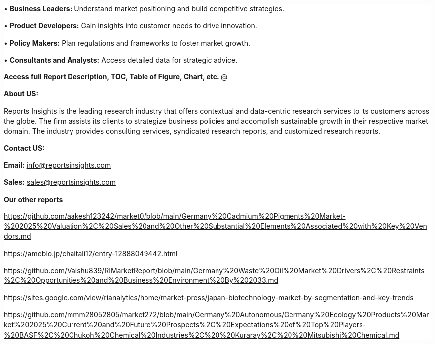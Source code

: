 • <strong>Business Leaders:</strong> Understand market positioning and build competitive strategies.

• <strong>Product Developers:</strong> Gain insights into customer needs to drive innovation.

• <strong>Policy Makers:</strong> Plan regulations and frameworks to foster market growth.

• <strong>Consultants and Analysts:</strong> Access detailed data for strategic advice.
</ul>
<strong>Access full Report Description, TOC, Table of Figure, Chart, etc. </strong>@  <a href= style=color:#0000ff;></a></font>

<strong><strong>About US</strong>:</strong>

Reports Insights is the leading research industry that offers contextual and data-centric research services to its customers across the globe. The firm assists its clients to strategize business policies and accomplish sustainable growth in their respective market domain. The industry provides consulting services, syndicated research reports, and customized research reports.

<strong>Contact US:</strong>

<p class=""""><b>Email:</b> <a href=mailto:info@reportsinsights.com>info@reportsinsights.com</a></p>
<p class=""""><b>Sales:</b> <a href=mailto:sales@reportsinsights.com>sales@reportsinsights.com</a></p>

<strong>Our other reports</strong>

<a href=https://github.com/aakesh123242/market0/blob/main/Germany%20Cadmium%20Pigments%20Market-%202025%20Valuation%2C%20Sales%20and%20Other%20Substantial%20Elements%20Associated%20with%20Key%20Vendors.md>https://github.com/aakesh123242/market0/blob/main/Germany%20Cadmium%20Pigments%20Market-%202025%20Valuation%2C%20Sales%20and%20Other%20Substantial%20Elements%20Associated%20with%20Key%20Vendors.md</a>

<a href=https://ameblo.jp/chaitali12/entry-12888049442.html>https://ameblo.jp/chaitali12/entry-12888049442.html</a>

<a href=https://github.com/Vaishu839/RIMarketReport/blob/main/Germany%20Waste%20Oil%20Market%20Drivers%2C%20Restraints%2C%20Opportunities%20and%20Business%20Environment%20By%202033.md>https://github.com/Vaishu839/RIMarketReport/blob/main/Germany%20Waste%20Oil%20Market%20Drivers%2C%20Restraints%2C%20Opportunities%20and%20Business%20Environment%20By%202033.md</a>

<a href=https://sites.google.com/view/rianalytics/home/market-press/japan-biotechnology-market-by-segmentation-and-key-trends>https://sites.google.com/view/rianalytics/home/market-press/japan-biotechnology-market-by-segmentation-and-key-trends</a>

<a href=https://github.com/mmm28052805/market272/blob/main/Germany%20Autonomous/Germany%20Ecology%20Products%20Market%202025%20Current%20and%20Future%20Prospects%2C%20Expectations%20of%20Top%20Players-%20BASF%2C%20Chukoh%20Chemical%20Industries%2C%20%20Kuraray%2C%20%20Mitsubishi%20Chemical.md>https://github.com/mmm28052805/market272/blob/main/Germany%20Autonomous/Germany%20Ecology%20Products%20Market%202025%20Current%20and%20Future%20Prospects%2C%20Expectations%20of%20Top%20Players-%20BASF%2C%20Chukoh%20Chemical%20Industries%2C%20%20Kuraray%2C%20%20Mitsubishi%20Chemical.md</a>
